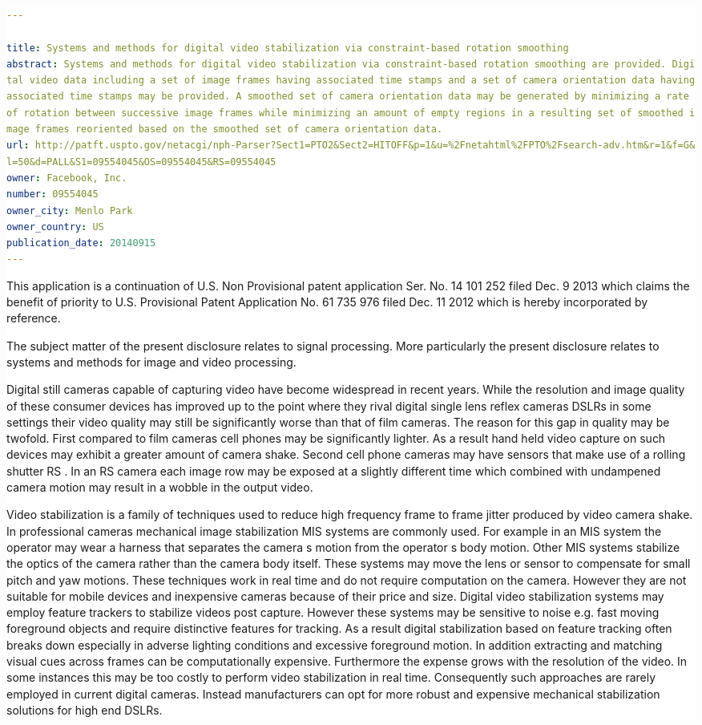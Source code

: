 ```yaml
---

title: Systems and methods for digital video stabilization via constraint-based rotation smoothing
abstract: Systems and methods for digital video stabilization via constraint-based rotation smoothing are provided. Digital video data including a set of image frames having associated time stamps and a set of camera orientation data having associated time stamps may be provided. A smoothed set of camera orientation data may be generated by minimizing a rate of rotation between successive image frames while minimizing an amount of empty regions in a resulting set of smoothed image frames reoriented based on the smoothed set of camera orientation data.
url: http://patft.uspto.gov/netacgi/nph-Parser?Sect1=PTO2&Sect2=HITOFF&p=1&u=%2Fnetahtml%2FPTO%2Fsearch-adv.htm&r=1&f=G&l=50&d=PALL&S1=09554045&OS=09554045&RS=09554045
owner: Facebook, Inc.
number: 09554045
owner_city: Menlo Park
owner_country: US
publication_date: 20140915
---
```

This application is a continuation of U.S. Non Provisional patent application Ser. No. 14 101 252 filed Dec. 9 2013 which claims the benefit of priority to U.S. Provisional Patent Application No. 61 735 976 filed Dec. 11 2012 which is hereby incorporated by reference.

The subject matter of the present disclosure relates to signal processing. More particularly the present disclosure relates to systems and methods for image and video processing.

Digital still cameras capable of capturing video have become widespread in recent years. While the resolution and image quality of these consumer devices has improved up to the point where they rival digital single lens reflex cameras DSLRs in some settings their video quality may still be significantly worse than that of film cameras. The reason for this gap in quality may be twofold. First compared to film cameras cell phones may be significantly lighter. As a result hand held video capture on such devices may exhibit a greater amount of camera shake. Second cell phone cameras may have sensors that make use of a rolling shutter RS . In an RS camera each image row may be exposed at a slightly different time which combined with undampened camera motion may result in a wobble in the output video.

Video stabilization is a family of techniques used to reduce high frequency frame to frame jitter produced by video camera shake. In professional cameras mechanical image stabilization MIS systems are commonly used. For example in an MIS system the operator may wear a harness that separates the camera s motion from the operator s body motion. Other MIS systems stabilize the optics of the camera rather than the camera body itself. These systems may move the lens or sensor to compensate for small pitch and yaw motions. These techniques work in real time and do not require computation on the camera. However they are not suitable for mobile devices and inexpensive cameras because of their price and size. Digital video stabilization systems may employ feature trackers to stabilize videos post capture. However these systems may be sensitive to noise e.g. fast moving foreground objects and require distinctive features for tracking. As a result digital stabilization based on feature tracking often breaks down especially in adverse lighting conditions and excessive foreground motion. In addition extracting and matching visual cues across frames can be computationally expensive. Furthermore the expense grows with the resolution of the video. In some instances this may be too costly to perform video stabilization in real time. Consequently such approaches are rarely employed in current digital cameras. Instead manufacturers can opt for more robust and expensive mechanical stabilization solutions for high end DSLRs.
